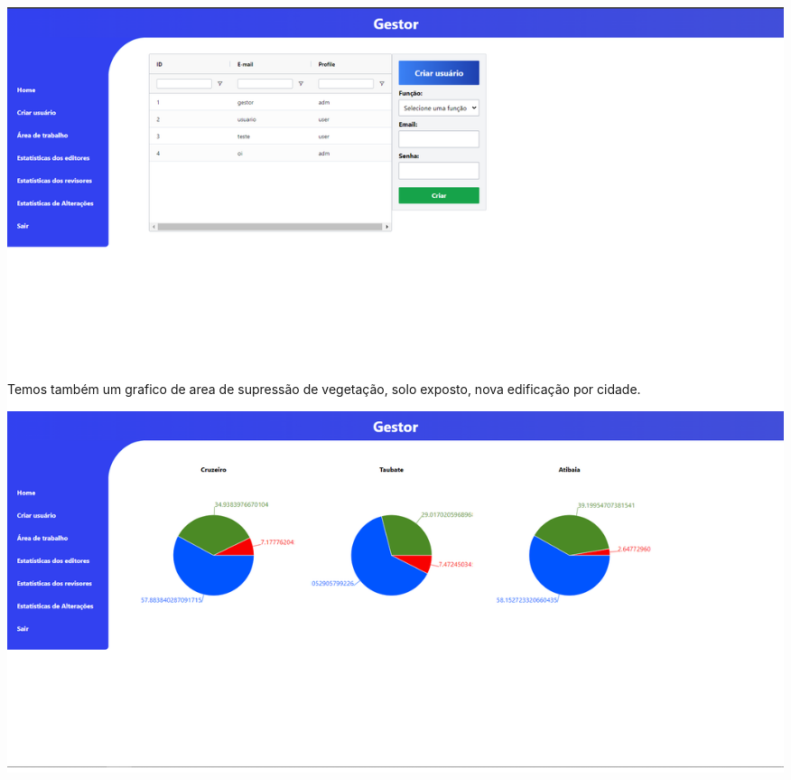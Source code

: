   <img src="Images/criarUsuarioSprint3.png" alt="criarUsuario" />
  <p>Temos também um grafico de area de supressão de vegetação, solo exposto, nova edificação por cidade.</p>
  <img src="Images/estatisticaSprint33.png" alt="estatistica3" />




  
